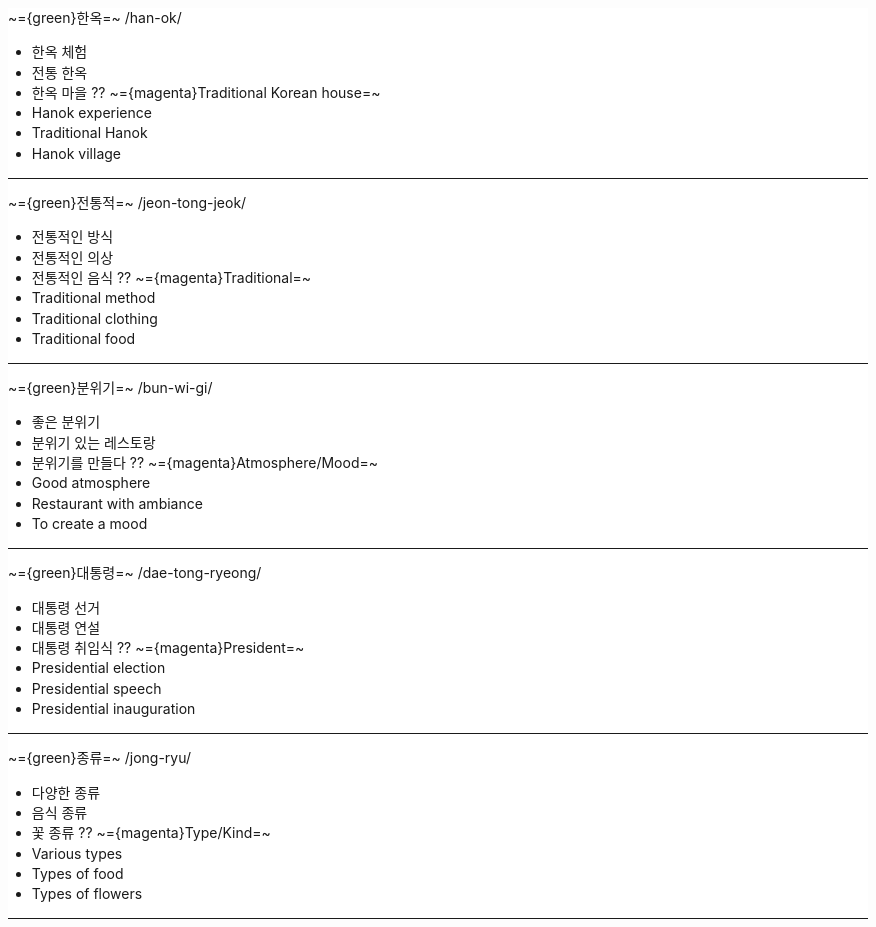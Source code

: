 
~={green}한옥=~
/han-ok/
- 한옥 체험
- 전통 한옥
- 한옥 마을
??
~={magenta}Traditional Korean house=~
- Hanok experience
- Traditional Hanok
- Hanok village

---

~={green}전통적=~
/jeon-tong-jeok/
- 전통적인 방식
- 전통적인 의상
- 전통적인 음식
??
~={magenta}Traditional=~
- Traditional method
- Traditional clothing
- Traditional food

---

~={green}분위기=~
/bun-wi-gi/
- 좋은 분위기
- 분위기 있는 레스토랑
- 분위기를 만들다
??
~={magenta}Atmosphere/Mood=~
- Good atmosphere
- Restaurant with ambiance
- To create a mood

---

~={green}대통령=~
/dae-tong-ryeong/
- 대통령 선거
- 대통령 연설
- 대통령 취임식
??
~={magenta}President=~
- Presidential election
- Presidential speech
- Presidential inauguration

---

~={green}종류=~
/jong-ryu/
- 다양한 종류
- 음식 종류
- 꽃 종류
??
~={magenta}Type/Kind=~
- Various types
- Types of food
- Types of flowers

---